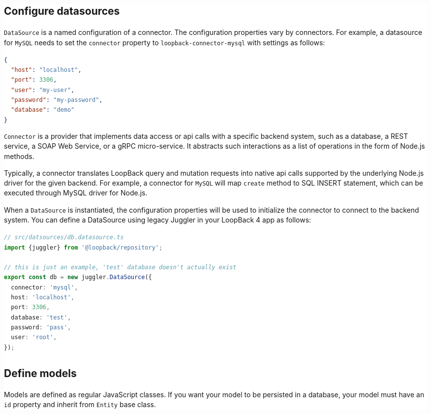 ```ts
```

## Configure datasources

`DataSource` is a named configuration of a connector. The configuration
properties vary by connectors. For example, a datasource for `MySQL` needs to
set the `connector` property to `loopback-connector-mysql` with settings as
follows:

```json
{
  "host": "localhost",
  "port": 3306,
  "user": "my-user",
  "password": "my-password",
  "database": "demo"
}
```

`Connector` is a provider that implements data access or api calls with a
specific backend system, such as a database, a REST service, a SOAP Web Service,
or a gRPC micro-service. It abstracts such interactions as a list of operations
in the form of Node.js methods.

Typically, a connector translates LoopBack query and mutation requests into
native api calls supported by the underlying Node.js driver for the given
backend. For example, a connector for `MySQL` will map `create` method to SQL
INSERT statement, which can be executed through MySQL driver for Node.js.

When a `DataSource` is instantiated, the configuration properties will be used
to initialize the connector to connect to the backend system. You can define a
DataSource using legacy Juggler in your LoopBack 4 app as follows:

```ts
// src/datsources/db.datasource.ts
import {juggler} from '@loopback/repository';

// this is just an example, 'test' database doesn't actually exist
export const db = new juggler.DataSource({
  connector: 'mysql',
  host: 'localhost',
  port: 3306,
  database: 'test',
  password: 'pass',
  user: 'root',
});
```

## Define models

Models are defined as regular JavaScript classes. If you want your model to be
persisted in a database, your model must have an `id` property and inherit from
`Entity` base class.
